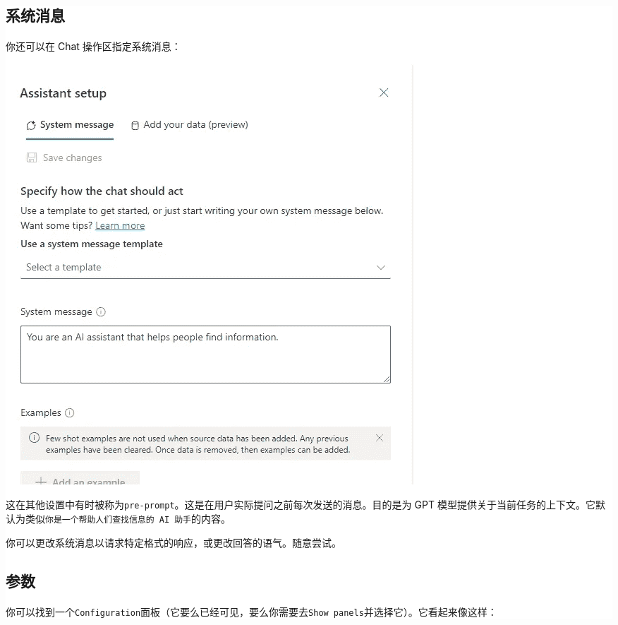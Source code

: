 ## 系统消息

你还可以在 Chat 操作区指定系统消息：

![](img/b133c9c7f4e8b21bdb7f0d85d8c1f7e4.png)

这在其他设置中有时被称为`pre-prompt`。这是在用户实际提问之前每次发送的消息。目的是为 GPT 模型提供关于当前任务的上下文。它默认为类似`你是一个帮助人们查找信息的 AI 助手`的内容。

你可以更改系统消息以请求特定格式的响应，或更改回答的语气。随意尝试。

## 参数

你可以找到一个`Configuration`面板（它要么已经可见，要么你需要去`Show panels`并选择它）。它看起来像这样：
